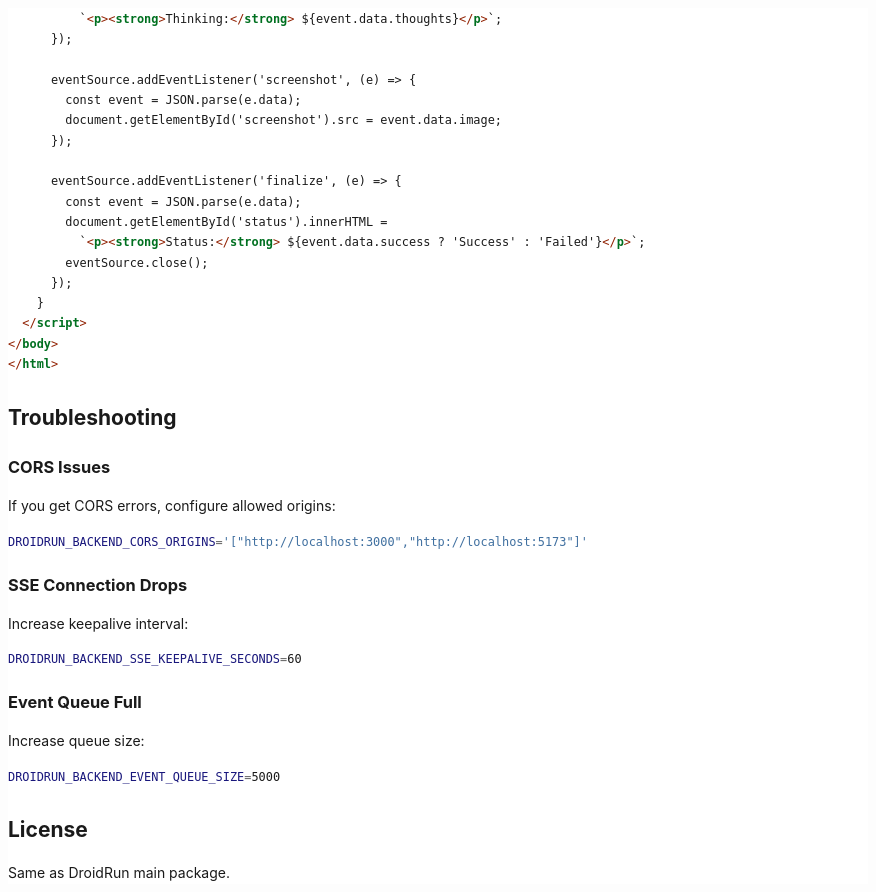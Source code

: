 ```html
          `<p><strong>Thinking:</strong> ${event.data.thoughts}</p>`;
      });

      eventSource.addEventListener('screenshot', (e) => {
        const event = JSON.parse(e.data);
        document.getElementById('screenshot').src = event.data.image;
      });

      eventSource.addEventListener('finalize', (e) => {
        const event = JSON.parse(e.data);
        document.getElementById('status').innerHTML =
          `<p><strong>Status:</strong> ${event.data.success ? 'Success' : 'Failed'}</p>`;
        eventSource.close();
      });
    }
  </script>
</body>
</html>
```

## Troubleshooting

### CORS Issues

If you get CORS errors, configure allowed origins:

```bash
DROIDRUN_BACKEND_CORS_ORIGINS='["http://localhost:3000","http://localhost:5173"]'
```

### SSE Connection Drops

Increase keepalive interval:

```bash
DROIDRUN_BACKEND_SSE_KEEPALIVE_SECONDS=60
```

### Event Queue Full

Increase queue size:

```bash
DROIDRUN_BACKEND_EVENT_QUEUE_SIZE=5000
```

## License

Same as DroidRun main package.

